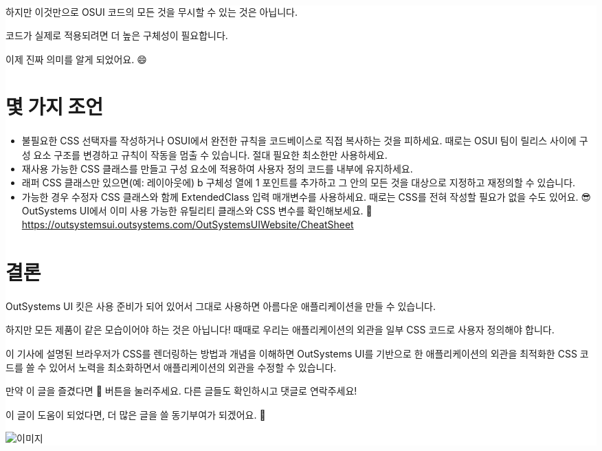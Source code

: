 하지만 이것만으로 OSUI 코드의 모든 것을 무시할 수 있는 것은 아닙니다.

<div class="content-ad"></div>

코드가 실제로 적용되려면 더 높은 구체성이 필요합니다.

이제 진짜 의미를 알게 되었어요. 😄

# 몇 가지 조언

- 불필요한 CSS 선택자를 작성하거나 OSUI에서 완전한 규칙을 코드베이스로 직접 복사하는 것을 피하세요. 때로는 OSUI 팀이 릴리스 사이에 구성 요소 구조를 변경하고 규칙이 작동을 멈출 수 있습니다. 절대 필요한 최소한만 사용하세요.
- 재사용 가능한 CSS 클래스를 만들고 구성 요소에 적용하여 사용자 정의 코드를 내부에 유지하세요.
- 래퍼 CSS 클래스만 있으면(예: 레이아웃에) b 구체성 열에 1 포인트를 추가하고 그 안의 모든 것을 대상으로 지정하고 재정의할 수 있습니다.
- 가능한 경우 수정자 CSS 클래스와 함께 ExtendedClass 입력 매개변수를 사용하세요.
때로는 CSS를 전혀 작성할 필요가 없을 수도 있어요. 😎
OutSystems UI에서 이미 사용 가능한 유틸리티 클래스와 CSS 변수를 확인해보세요. 🤩 https://outsystemsui.outsystems.com/OutSystemsUIWebsite/CheatSheet

<div class="content-ad"></div>

# 결론

OutSystems UI 킷은 사용 준비가 되어 있어서 그대로 사용하면 아름다운 애플리케이션을 만들 수 있습니다.

하지만 모든 제품이 같은 모습이어야 하는 것은 아닙니다! 때때로 우리는 애플리케이션의 외관을 일부 CSS 코드로 사용자 정의해야 합니다.

이 기사에 설명된 브라우저가 CSS를 렌더링하는 방법과 개념을 이해하면 OutSystems UI를 기반으로 한 애플리케이션의 외관을 최적화한 CSS 코드를 쓸 수 있어서 노력을 최소화하면서 애플리케이션의 외관을 수정할 수 있습니다.

<div class="content-ad"></div>

만약 이 글을 즐겼다면 👏 버튼을 눌러주세요.
다른 글들도 확인하시고 댓글로 연락주세요!

이 글이 도움이 되었다면, 더 많은 글을 쓸 동기부여가 되겠어요. 🥰

![이미지](/assets/img/2024-06-19-TheComprehensiveCSSGuideforCustomizingOutSystemsUI_6.png)